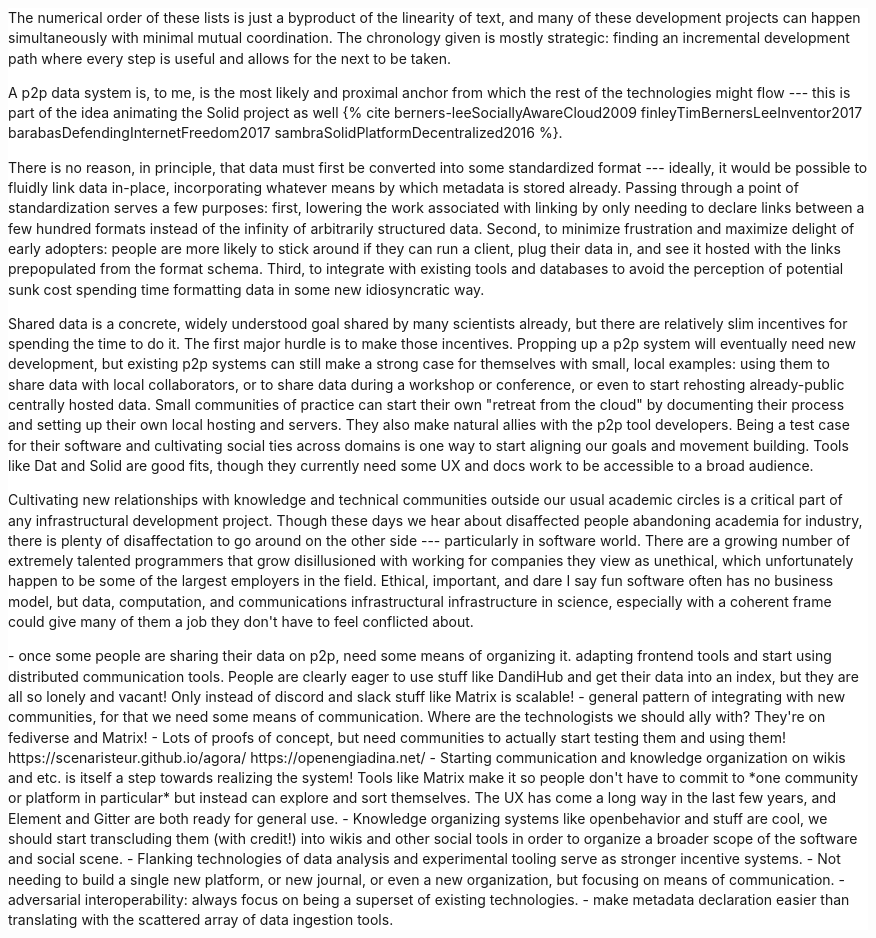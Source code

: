 The numerical order of these lists is just a byproduct of the linearity of text, and many of these development projects can happen simultaneously with minimal mutual coordination. The chronology given is mostly strategic: finding an incremental development path where every step is useful and allows for the next to be taken. 

A p2p data system is, to me, is the most likely and proximal anchor from which the rest of the technologies might flow --- this is part of the idea animating the Solid project as well {% cite berners-leeSociallyAwareCloud2009 finleyTimBernersLeeInventor2017 barabasDefendingInternetFreedom2017 sambraSolidPlatformDecentralized2016 %}. 

There is no reason, in principle, that data must first be converted into some standardized format --- ideally, it would be possible to fluidly link data in-place, incorporating whatever means by which metadata is stored already. Passing through a point of standardization serves a few purposes: first, lowering the work associated with linking by only needing to declare links between a few hundred formats instead of the infinity of arbitrarily structured data. Second, to minimize frustration and maximize delight of early adopters: people are more likely to stick around if they can run a client, plug their data in, and see it hosted with the links prepopulated from the format schema. Third, to integrate with existing tools and databases to avoid the perception of potential sunk cost spending time formatting data in some new idiosyncratic way.

Shared data is a concrete, widely understood goal shared by many scientists already, but there are relatively slim incentives for spending the time to do it. The first major hurdle is to make those incentives. Propping up a p2p system will eventually need new development, but existing p2p systems can still make a strong case for themselves with small, local examples: using them to share data with local collaborators, or to share data during a workshop or conference, or even to start rehosting already-public centrally hosted data. Small communities of practice can start their own "retreat from the cloud" by documenting their process and setting up their own local hosting and servers. They also make natural allies with the p2p tool developers. Being a test case for their software and cultivating social ties across domains is one way to start aligning our goals and movement building. Tools like Dat and Solid are good fits, though they currently need some UX and docs work to be accessible to a broad audience.

Cultivating new relationships with knowledge and technical communities outside our usual academic circles is a critical part of any infrastructural development project. Though these days we hear about disaffected people abandoning academia for industry, there is plenty of disaffectation to go around on the other side --- particularly in software world. There are a growing number of extremely talented programmers that grow disillusioned with working for companies they view as unethical, which unfortunately happen to be some of the largest employers in the field. Ethical, important, and dare I say fun software often has no business model, but data, computation, and communications infrastructural infrastructure in science, especially with a coherent frame could give many of them a job they don't have to feel conflicted about. 


<div class="draft-text" markdown="block">
- once some people are sharing their data on p2p, need some means of organizing it. adapting frontend tools and start using distributed communication tools. People are clearly eager to use stuff like DandiHub and get their data into an index, but they are all so lonely and vacant! Only instead of discord and slack stuff like Matrix is scalable!
- general pattern of integrating with new communities, for that we need some means of communication. Where are the technologists we should ally with? They're on fediverse and Matrix!
- Lots of proofs of concept, but need communities to actually start testing them and using them! https://scenaristeur.github.io/agora/ https://openengiadina.net/
- Starting communication and knowledge organization on wikis and etc. is itself a step towards realizing the system! Tools like Matrix make it so people don't have to commit to *one community or platform in particular* but instead can explore and sort themselves. The UX has come a long way in the last few years, and Element and Gitter are both ready for general use.
- Knowledge organizing systems like openbehavior and stuff are cool, we should start transcluding them (with credit!) into wikis and other social tools in order to organize a broader scope of the software and social scene.
- Flanking technologies of data analysis and experimental tooling serve as stronger incentive systems. 
- Not needing to build a single new platform, or new journal, or even a new organization, but focusing on means of communication. 
- adversarial interoperability: always focus on being a superset of existing technologies.
- make metadata declaration easier than translating with the scattered array of data ingestion tools. 